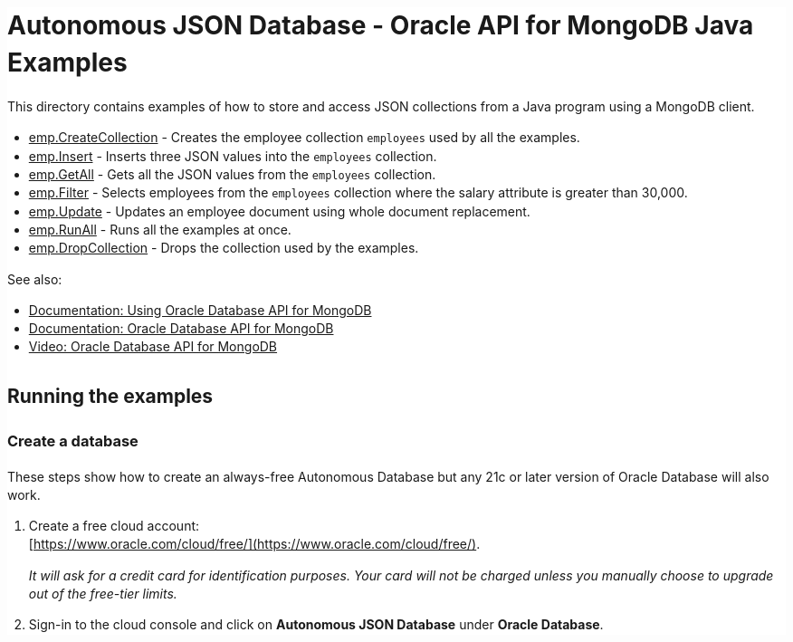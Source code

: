 # Autonomous JSON Database - Oracle API for MongoDB Java Examples

This directory contains examples of how to store and access JSON
collections from a Java program using a MongoDB client.

  * [emp.CreateCollection](src/main/java/emp/CreateCollection.java) - Creates the employee collection `employees` used by all the examples.
  * [emp.Insert](src/main/java/emp/Insert.java) - Inserts three JSON values into the `employees` collection.
  * [emp.GetAll](src/main/java/emp/GetAll.java) - Gets all the JSON values from the `employees` collection.
  * [emp.Filter](src/main/java/emp/Filter.java) - Selects employees from the `employees` collection where the salary attribute is greater than 30,000.
  * [emp.Update](src/main/java/emp/Update.java) - Updates an employee document using whole document replacement.
  * [emp.RunAll](src/main/java/emp/RunAll.java) - Runs all the examples at once.
  * [emp.DropCollection](src/main/java/emp/DropCollection.java) - Drops the collection used by the examples.

See also:

  * [Documentation: Using Oracle Database API for MongoDB](https://docs.oracle.com/en/cloud/paas/autonomous-database/adbsa/mongo-using-oracle-database-api-mongodb.html)
  * [Documentation: Oracle Database API for MongoDB](https://docs.oracle.com/en/database/oracle/mongodb-api/mgapi/overview-oracle-database-api-mongodb.html)
  * [Video: Oracle Database API for MongoDB](https://asktom.oracle.com/pls/apex/asktom.search?oh=15144)


## Running the examples

### Create a database

These steps show how to create an always-free Autonomous Database but any 21c or later version of Oracle Database will also work.

1. Create a free cloud account:<br/>
   [https://www.oracle.com/cloud/free/](https://www.oracle.com/cloud/free/). 
   
   _It will ask for a credit card for identification purposes.  Your card will not be charged unless you manually choose to upgrade out of the free-tier limits._
   
2. Sign-in to the cloud console and click on **Autonomous JSON Database** under **Oracle Database**. <br/>